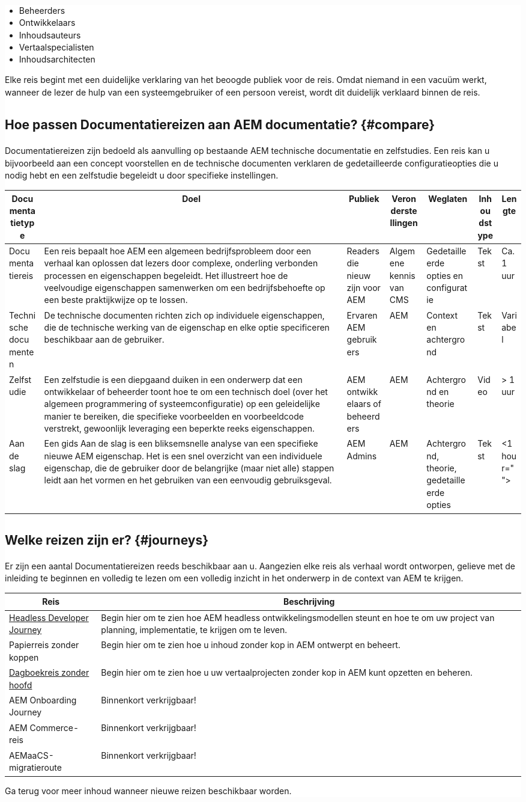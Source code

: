 * Beheerders
* Ontwikkelaars
* Inhoudsauteurs
* Vertaalspecialisten
* Inhoudsarchitecten

Elke reis begint met een duidelijke verklaring van het beoogde publiek voor de reis. Omdat niemand in een vacuüm werkt, wanneer de lezer de hulp van een systeemgebruiker of een persoon vereist, wordt dit duidelijk verklaard binnen de reis.

## Hoe passen Documentatiereizen aan AEM documentatie? {#compare}

Documentatiereizen zijn bedoeld als aanvulling op bestaande AEM technische documentatie en zelfstudies. Een reis kan u bijvoorbeeld aan een concept voorstellen en de technische documenten verklaren de gedetailleerde configuratieopties die u nodig hebt en een zelfstudie begeleidt u door specifieke instellingen.

| Documentatietype | Doel | Publiek | Veronderstellingen | Weglaten | Inhoudstype | Lengte |
|---|---|---|---|---|---|---|
| Documentatiereis | Een reis bepaalt hoe AEM een algemeen bedrijfsprobleem door een verhaal kan oplossen dat lezers door complexe, onderling verbonden processen en eigenschappen begeleidt. Het illustreert hoe de veelvoudige eigenschappen samenwerken om een bedrijfsbehoefte op een beste praktijkwijze op te lossen. | Readers die nieuw zijn voor AEM | Algemene kennis van CMS | Gedetailleerde opties en configuratie | Tekst | Ca. 1 uur |
| Technische documenten | De technische documenten richten zich op individuele eigenschappen, die de technische werking van de eigenschap en elke optie specificeren beschikbaar aan de gebruiker. | Ervaren AEM gebruikers | AEM | Context en achtergrond | Tekst | Variabel |
| Zelfstudie | Een zelfstudie is een diepgaand duiken in een onderwerp dat een ontwikkelaar of beheerder toont hoe te om een technisch doel (over het algemeen programmering of systeemconfiguratie) op een geleidelijke manier te bereiken, die specifieke voorbeelden en voorbeeldcode verstrekt, gewoonlijk leveraging een beperkte reeks eigenschappen. | AEM ontwikkelaars of beheerders | AEM | Achtergrond en theorie | Video | > 1 uur |
| Aan de slag | Een gids Aan de slag is een bliksemsnelle analyse van een specifieke nieuwe AEM eigenschap. Het is een snel overzicht van een individuele eigenschap, die de gebruiker door de belangrijke (maar niet alle) stappen leidt aan het vormen en het gebruiken van een eenvoudig gebruiksgeval. | AEM Admins | AEM | Achtergrond, theorie, gedetailleerde opties | Tekst | &lt;1 hour=&quot;&quot;> |

## Welke reizen zijn er? {#journeys}

Er zijn een aantal Documentatiereizen reeds beschikbaar aan u. Aangezien elke reis als verhaal wordt ontworpen, gelieve met de inleiding te beginnen en volledig te lezen om een volledig inzicht in het onderwerp in de context van AEM te krijgen.

| Reis | Beschrijving |
|---|---|
| [Headless Developer Journey](/help/journey-headless/developer/overview.md) | Begin hier om te zien hoe AEM headless ontwikkelingsmodellen steunt en hoe te om uw project van planning, implementatie, te krijgen om te leven. |
| Papierreis zonder koppen | Begin hier om te zien hoe u inhoud zonder kop in AEM ontwerpt en beheert. |
| [Dagboekreis zonder hoofd](/help/journey-headless/translation/overview.md) | Begin hier om te zien hoe u uw vertaalprojecten zonder kop in AEM kunt opzetten en beheren. |
| AEM Onboarding Journey | Binnenkort verkrijgbaar! |
| AEM Commerce-reis | Binnenkort verkrijgbaar! |
| AEMaaCS-migratieroute | Binnenkort verkrijgbaar! |

Ga terug voor meer inhoud wanneer nieuwe reizen beschikbaar worden.
